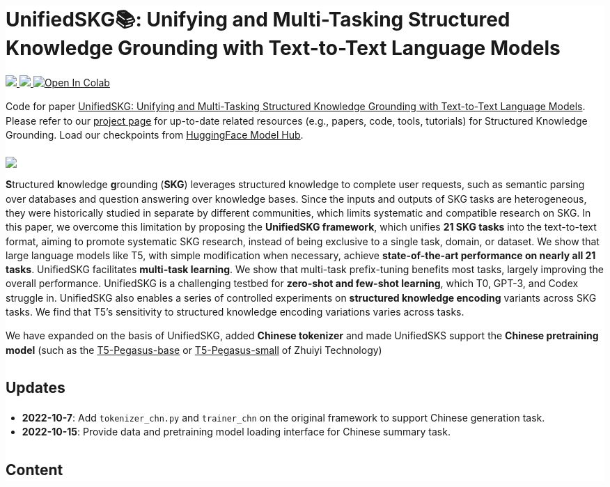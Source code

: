 # UnifiedSKG:books:: Unifying and Multi-Tasking Structured Knowledge Grounding with Text-to-Text Language Models

<p align="left">
    <a href="https://img.shields.io/badge/PRs-Welcome-red">
        <img src="https://img.shields.io/badge/PRs-Welcome-red">
    </a>
    <a href="https://img.shields.io/github/last-commit/HKUNLP/UnifiedSKG?color=green">
        <img src="https://img.shields.io/github/last-commit/HKUNLP/UnifiedSKG?color=green">
    </a>
    <a href="https://colab.research.google.com/drive/1f9yTXC3GpSyRJOjzsKceG_bhk-Cw71Ga#scrollTo=r_3-DN0SvC97">
        <img alt="Open In Colab" src="https://colab.research.google.com/assets/colab-badge.svg">
    </a>
    <br/>
</p>

Code for paper [UnifiedSKG: Unifying and Multi-Tasking Structured Knowledge Grounding with Text-to-Text Language Models](https://arxiv.org/pdf/2201.05966.pdf). Please refer to our [project page](https://unifiedskg.com/) for up-to-date related resources (e.g., papers, code, tools, tutorials) for Structured Knowledge Grounding. Load our checkpoints from [HuggingFace Model Hub](https://huggingface.co/hkunlp).

<img src="pics/unifiedskg.png" align="middle" width="100%">

**S**tructured **k**nowledge **g**rounding (**SKG**) leverages structured knowledge to complete user requests, such as semantic parsing over databases and question answering over knowledge bases. Since the inputs and outputs of SKG tasks are heterogeneous, they were historically studied in separate by different communities,  which limits systematic and compatible research on SKG. In this paper, we overcome this limitation by proposing the **UnifiedSKG framework**, which unifies **21 SKG tasks** into the text-to-text format, aiming to promote systematic SKG research, instead of being exclusive to a single task, domain, or dataset. We show that large language models like T5, with simple modification when necessary, achieve **state-of-the-art performance on nearly all 21 tasks**. UnifiedSKG facilitates **multi-task learning**. We show that multi-task prefix-tuning benefits most tasks, largely improving the overall performance. UnifiedSKG is a challenging testbed for **zero-shot and few-shot learning**, which T0, GPT-3, and Codex struggle in. UnifiedSKG also enables a series of controlled experiments on **structured knowledge encoding** variants across SKG tasks. We find that T5’s sensitivity to structured knowledge encoding variations varies across tasks. 

We have expanded on the basis of UnifiedSKG, added **Chinese tokenizer** and made UnifiedSKS support the **Chinese pretraining model** (such as the [T5-Pegasus-base](https://huggingface.co/GengRuotong/T5_base_pegasus) or [T5-Pegasus-small](https://huggingface.co/GengRuotong/T5_small_pegasus) of Zhuiyi Technology)
## Updates
- **2022-10-7**: Add `tokenizer_chn.py` and `trainer_chn` on the original framework to support Chinese generation task.
- **2022-10-15**: Provide data and pretraining model loading interface for Chinese summary task.

## Content
